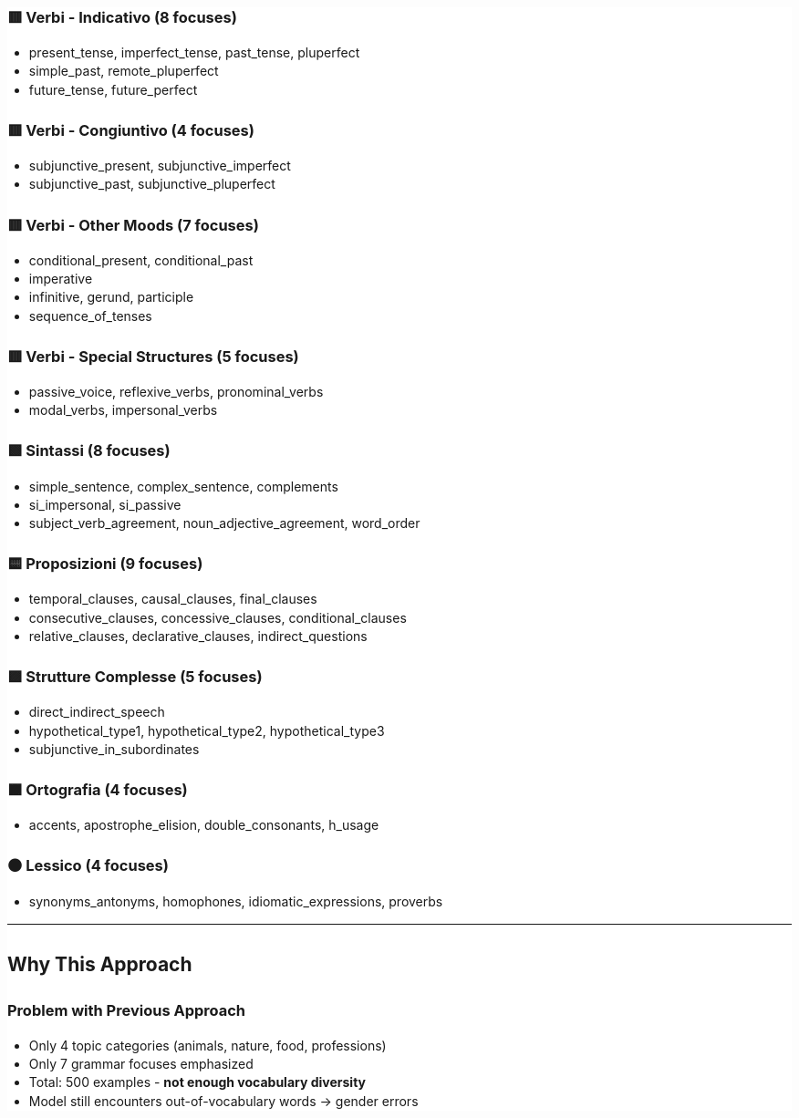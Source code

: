 ### 🟥 Verbi - Indicativo (8 focuses)
- present_tense, imperfect_tense, past_tense, pluperfect
- simple_past, remote_pluperfect
- future_tense, future_perfect

### 🟥 Verbi - Congiuntivo (4 focuses)
- subjunctive_present, subjunctive_imperfect
- subjunctive_past, subjunctive_pluperfect

### 🟥 Verbi - Other Moods (7 focuses)
- conditional_present, conditional_past
- imperative
- infinitive, gerund, participle
- sequence_of_tenses

### 🟥 Verbi - Special Structures (5 focuses)
- passive_voice, reflexive_verbs, pronominal_verbs
- modal_verbs, impersonal_verbs

### 🟩 Sintassi (8 focuses)
- simple_sentence, complex_sentence, complements
- si_impersonal, si_passive
- subject_verb_agreement, noun_adjective_agreement, word_order

### 🟨 Proposizioni (9 focuses)
- temporal_clauses, causal_clauses, final_clauses
- consecutive_clauses, concessive_clauses, conditional_clauses
- relative_clauses, declarative_clauses, indirect_questions

### 🟪 Strutture Complesse (5 focuses)
- direct_indirect_speech
- hypothetical_type1, hypothetical_type2, hypothetical_type3
- subjunctive_in_subordinates

### 🟫 Ortografia (4 focuses)
- accents, apostrophe_elision, double_consonants, h_usage

### ⚫ Lessico (4 focuses)
- synonyms_antonyms, homophones, idiomatic_expressions, proverbs

---

## Why This Approach

### Problem with Previous Approach
- Only 4 topic categories (animals, nature, food, professions)
- Only 7 grammar focuses emphasized
- Total: 500 examples - **not enough vocabulary diversity**
- Model still encounters out-of-vocabulary words → gender errors
